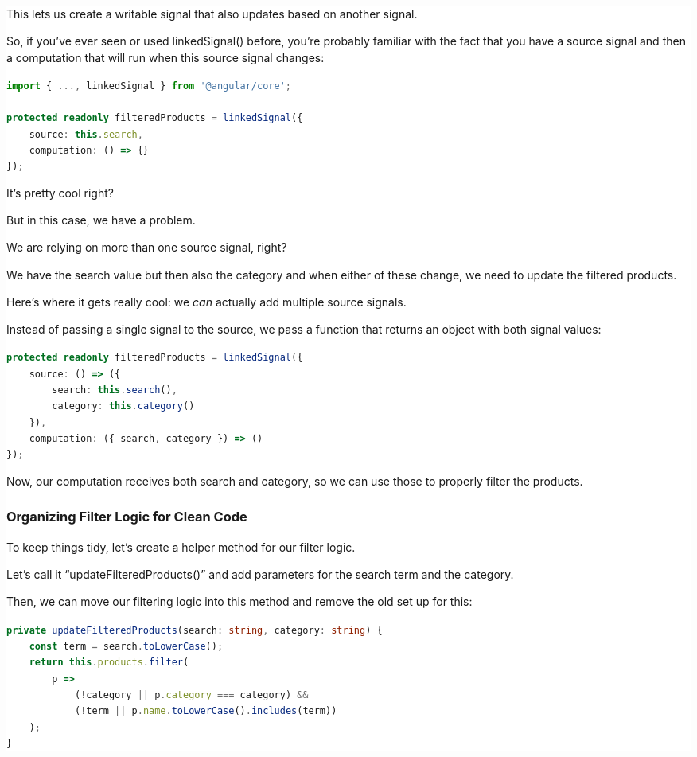 This lets us create a writable signal that also updates based on another signal.

So, if you’ve ever seen or used linkedSignal() before, you’re probably familiar with the fact that you have a source signal and then a computation that will run when this source signal changes:

```typescript
import { ..., linkedSignal } from '@angular/core';

protected readonly filteredProducts = linkedSignal({
    source: this.search,
    computation: () => {}
});
```

It’s pretty cool right?

But in this case, we have a problem. 

We are relying on more than one source signal, right?

We have the search value but then also the category and when either of these change, we need to update the filtered products.

Here’s where it gets really cool: we *can* actually add multiple source signals.

Instead of passing a single signal to the source, we pass a function that returns an object with both signal values:

```typescript
protected readonly filteredProducts = linkedSignal({
    source: () => ({
        search: this.search(),
        category: this.category()
    }),
    computation: ({ search, category }) => ()
});
```

Now, our computation receives both search and category, so we can use those to properly filter the products.

### Organizing Filter Logic for Clean Code

To keep things tidy, let’s create a helper method for our filter logic.

Let’s call it “updateFilteredProducts()” and add parameters for the search term and the category.

Then, we can move our filtering logic into this method and remove the old set up for this:

```typescript
private updateFilteredProducts(search: string, category: string) {
    const term = search.toLowerCase();
    return this.products.filter(
        p =>
            (!category || p.category === category) &&
            (!term || p.name.toLowerCase().includes(term))
    );
}
```
